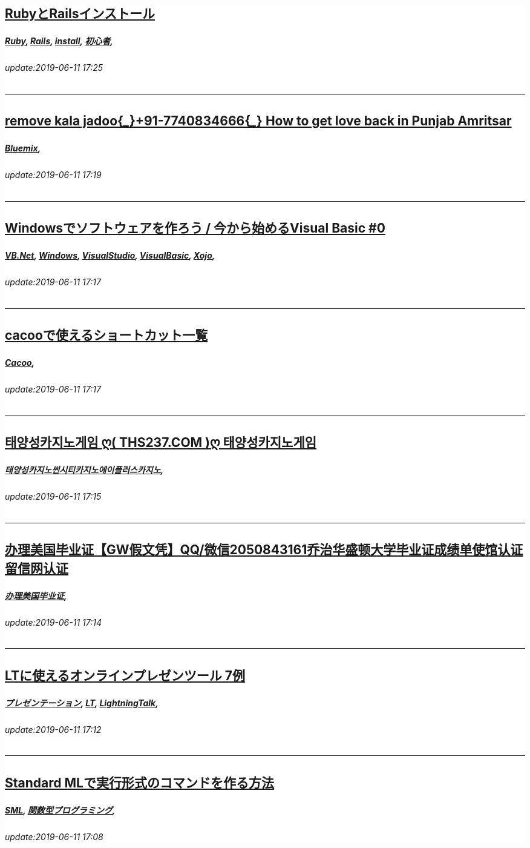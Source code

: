 ## [RubyとRailsインストール](https://qiita.com/witchy_bright/items/86b840934a860432b76d)
##### [Ruby](https://qiita.com/tags/Ruby), [Rails](https://qiita.com/tags/Rails), [install](https://qiita.com/tags/install), [初心者](https://qiita.com/tags/初心者), 
###### update:2019-06-11 17:25
---
## [remove kala jadoo{*_*}+91-7740834666{*_*}  How to get love back in  Punjab Amritsar ](https://qiita.com/vishalkumarji02653lovespells/items/825057d957a3d2ad775b)
##### [Bluemix](https://qiita.com/tags/Bluemix), 
###### update:2019-06-11 17:19
---
## [Windowsでソフトウェアを作ろう / 今から始めるVisual Basic #0](https://qiita.com/toha5462/items/b00e63f20e391e3306c1)
##### [VB.Net](https://qiita.com/tags/VB.Net), [Windows](https://qiita.com/tags/Windows), [VisualStudio](https://qiita.com/tags/VisualStudio), [VisualBasic](https://qiita.com/tags/VisualBasic), [Xojo](https://qiita.com/tags/Xojo), 
###### update:2019-06-11 17:17
---
## [cacooで使えるショートカット一覧](https://qiita.com/yuta_webdesign/items/d7f472b5b4f373762d66)
##### [Cacoo](https://qiita.com/tags/Cacoo), 
###### update:2019-06-11 17:17
---
## [태양성카지노게임 ღ( THS237.COM )ღ 태양성카지노게임](https://qiita.com/stupido15/items/a380242dccf3cd0036c6)
##### [태양성카지노썬시티카지노에이플러스카지노](https://qiita.com/tags/태양성카지노썬시티카지노에이플러스카지노), 
###### update:2019-06-11 17:15
---
## [办理美国毕业证【GW假文凭】QQ/微信2050843161乔治华盛顿大学毕业证成绩单使馆认证留信网认证](https://qiita.com/chance9527/items/7f396bf7d42b405b05c4)
##### [办理美国毕业证](https://qiita.com/tags/办理美国毕业证), 
###### update:2019-06-11 17:14
---
## [LTに使えるオンラインプレゼンツール 7例](https://qiita.com/ikegam1/items/655a63ab6bf1d87b5d43)
##### [プレゼンテーション](https://qiita.com/tags/プレゼンテーション), [LT](https://qiita.com/tags/LT), [LightningTalk](https://qiita.com/tags/LightningTalk), 
###### update:2019-06-11 17:12
---
## [Standard MLで実行形式のコマンドを作る方法](https://qiita.com/SiRaSolRa888/items/10cd6bd7d69c50e3c3cd)
##### [SML](https://qiita.com/tags/SML), [関数型プログラミング](https://qiita.com/tags/関数型プログラミング), 
###### update:2019-06-11 17:08